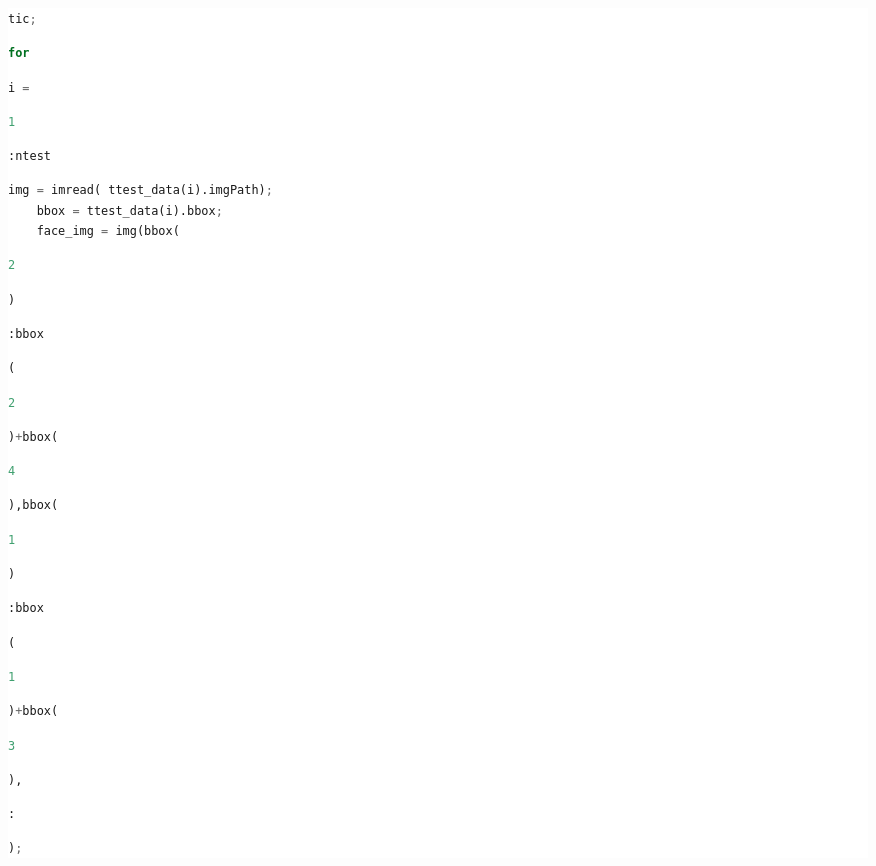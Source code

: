 ```python
tic;
```
```python
for
```
```python
i =
```
```python
1
```
```python
:ntest
```
```python
img = imread( ttest_data(i).imgPath);
    bbox = ttest_data(i).bbox;
    face_img = img(bbox(
```
```python
2
```
```python
)
```
```python
:bbox
```
```python
(
```
```python
2
```
```python
)+bbox(
```
```python
4
```
```python
),bbox(
```
```python
1
```
```python
)
```
```python
:bbox
```
```python
(
```
```python
1
```
```python
)+bbox(
```
```python
3
```
```python
),
```
```python
:
```
```python
);
```